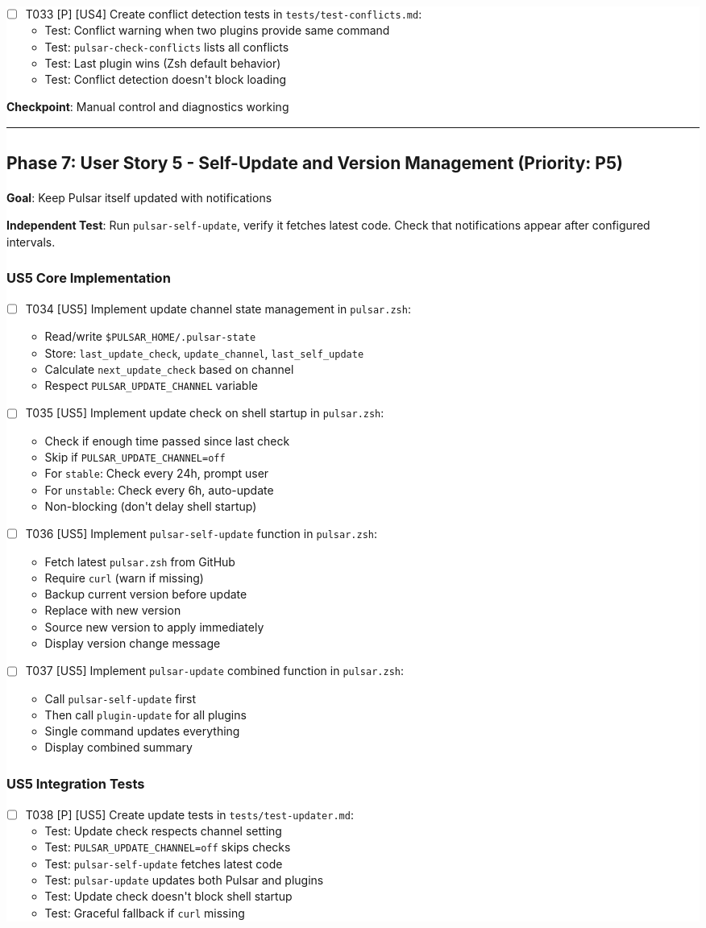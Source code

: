 - [ ] T033 [P] [US4] Create conflict detection tests in `tests/test-conflicts.md`:
  - Test: Conflict warning when two plugins provide same command
  - Test: `pulsar-check-conflicts` lists all conflicts
  - Test: Last plugin wins (Zsh default behavior)
  - Test: Conflict detection doesn't block loading

**Checkpoint**: Manual control and diagnostics working

---

## Phase 7: User Story 5 - Self-Update and Version Management (Priority: P5)

**Goal**: Keep Pulsar itself updated with notifications

**Independent Test**: Run `pulsar-self-update`, verify it fetches latest code. Check that notifications appear after configured intervals.

### US5 Core Implementation

- [ ] T034 [US5] Implement update channel state management in `pulsar.zsh`:
  - Read/write `$PULSAR_HOME/.pulsar-state`
  - Store: `last_update_check`, `update_channel`, `last_self_update`
  - Calculate `next_update_check` based on channel
  - Respect `PULSAR_UPDATE_CHANNEL` variable

- [ ] T035 [US5] Implement update check on shell startup in `pulsar.zsh`:
  - Check if enough time passed since last check
  - Skip if `PULSAR_UPDATE_CHANNEL=off`
  - For `stable`: Check every 24h, prompt user
  - For `unstable`: Check every 6h, auto-update
  - Non-blocking (don't delay shell startup)

- [ ] T036 [US5] Implement `pulsar-self-update` function in `pulsar.zsh`:
  - Fetch latest `pulsar.zsh` from GitHub
  - Require `curl` (warn if missing)
  - Backup current version before update
  - Replace with new version
  - Source new version to apply immediately
  - Display version change message

- [ ] T037 [US5] Implement `pulsar-update` combined function in `pulsar.zsh`:
  - Call `pulsar-self-update` first
  - Then call `plugin-update` for all plugins
  - Single command updates everything
  - Display combined summary

### US5 Integration Tests

- [ ] T038 [P] [US5] Create update tests in `tests/test-updater.md`:
  - Test: Update check respects channel setting
  - Test: `PULSAR_UPDATE_CHANNEL=off` skips checks
  - Test: `pulsar-self-update` fetches latest code
  - Test: `pulsar-update` updates both Pulsar and plugins
  - Test: Update check doesn't block shell startup
  - Test: Graceful fallback if `curl` missing
